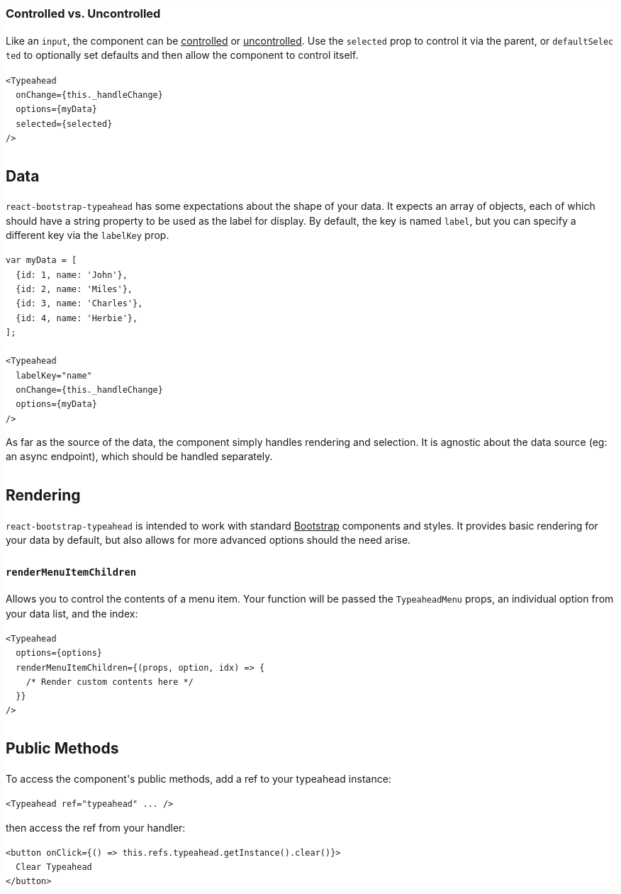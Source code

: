 ### Controlled vs. Uncontrolled
Like an `input`, the component can be [controlled](https://facebook.github.io/react/docs/forms.html#controlled-components) or [uncontrolled](https://facebook.github.io/react/docs/forms.html#uncontrolled-components). Use the `selected` prop to control it via the parent, or `defaultSelected` to optionally set defaults and then allow the component to control itself.

```
<Typeahead
  onChange={this._handleChange}
  options={myData}
  selected={selected}
/>
```

## Data
`react-bootstrap-typeahead` has some expectations about the shape of your data. It expects an array of objects, each of which should have a string property to be used as the label for display. By default, the key is named `label`, but you can specify a different key via the `labelKey` prop.

```
var myData = [
  {id: 1, name: 'John'},
  {id: 2, name: 'Miles'},
  {id: 3, name: 'Charles'},
  {id: 4, name: 'Herbie'},
];

<Typeahead
  labelKey="name"
  onChange={this._handleChange}
  options={myData}
/>
```

As far as the source of the data, the component simply handles rendering and selection. It is agnostic about the data source (eg: an async endpoint), which should be handled separately.

## Rendering
`react-bootstrap-typeahead` is intended to work with standard [Bootstrap](http://getbootstrap.com/) components and styles. It provides basic rendering for your data by default, but also allows for more advanced options should the need arise.

### `renderMenuItemChildren`
Allows you to control the contents of a menu item. Your function will be passed the `TypeaheadMenu` props, an individual option from your data list, and the index:
```
<Typeahead
  options={options}
  renderMenuItemChildren={(props, option, idx) => {
    /* Render custom contents here */
  }}
/>
```
## Public Methods
To access the component's public methods, add a ref to your typeahead instance:
```
<Typeahead ref="typeahead" ... />
```
then access the ref from your handler:
```
<button onClick={() => this.refs.typeahead.getInstance().clear()}>
  Clear Typeahead
</button>
```
